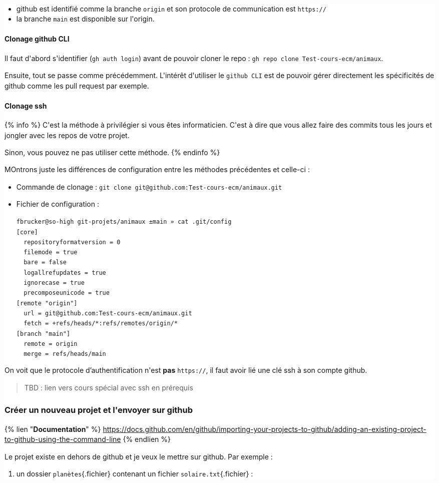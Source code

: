 - github est identifié comme la branche `origin` et son protocole de communication est `https://`
- la branche `main` est disponible sur l'origin.

#### Clonage github CLI

Il faut d'abord s'identifier (`gh auth login`) avant de pouvoir cloner le repo : `gh repo clone Test-cours-ecm/animaux`.

Ensuite, tout se passe comme précédemment. L'intérêt d'utiliser le `github CLI` est de pouvoir gérer directement les spécificités de github comme les pull request par exemple.

#### Clonage ssh

{% info %}
C'est la méthode à privilégier si vous êtes informaticien. C'est à dire que vous allez faire des commits tous les jours et jongler avec les repos de votre projet.

Sinon, vous pouvez ne pas utiliser cette méthode.
{% endinfo %}

MOntrons juste les différences de configuration entre les méthodes précédentes et celle-ci :

- Commande de clonage : `git clone git@github.com:Test-cours-ecm/animaux.git`
- Fichier de configuration :

  ```shell
  fbrucker@so-high git-projets/animaux ±main » cat .git/config
  [core]
    repositoryformatversion = 0
    filemode = true
    bare = false
    logallrefupdates = true
    ignorecase = true
    precomposeunicode = true
  [remote "origin"]
    url = git@github.com:Test-cours-ecm/animaux.git
    fetch = +refs/heads/*:refs/remotes/origin/*
  [branch "main"]
    remote = origin
    merge = refs/heads/main
  ```

On voit que le protocole d’authentification n'est **pas** `https://`, il faut avoir lié une clé ssh à son compte github.

> TBD : lien vers cours spécial avec ssh en prérequis

### Créer un nouveau projet et l'envoyer sur github

{% lien "**Documentation**" %}
<https://docs.github.com/en/github/importing-your-projects-to-github/adding-an-existing-project-to-github-using-the-command-line>
{% endlien %}

Le projet existe en dehors de github et je veux le mettre sur github. Par exemple :

1. un dossier `planètes`{.fichier} contenant un fichier `solaire.txt`{.fichier} :
